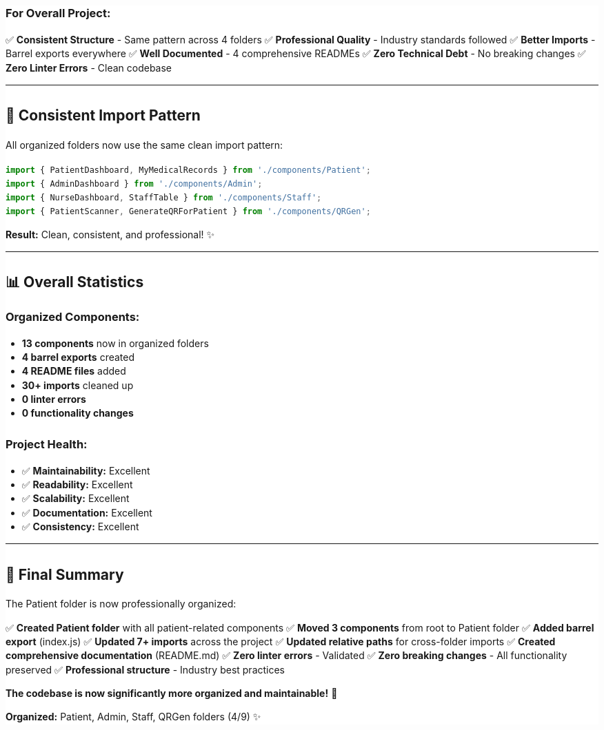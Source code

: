 ### **For Overall Project:**
✅ **Consistent Structure** - Same pattern across 4 folders
✅ **Professional Quality** - Industry standards followed
✅ **Better Imports** - Barrel exports everywhere
✅ **Well Documented** - 4 comprehensive READMEs
✅ **Zero Technical Debt** - No breaking changes
✅ **Zero Linter Errors** - Clean codebase

---

## 🔄 **Consistent Import Pattern**

All organized folders now use the same clean import pattern:

```javascript
import { PatientDashboard, MyMedicalRecords } from './components/Patient';
import { AdminDashboard } from './components/Admin';
import { NurseDashboard, StaffTable } from './components/Staff';
import { PatientScanner, GenerateQRForPatient } from './components/QRGen';
```

**Result:** Clean, consistent, and professional! ✨

---

## 📊 **Overall Statistics**

### **Organized Components:**
- **13 components** now in organized folders
- **4 barrel exports** created
- **4 README files** added
- **30+ imports** cleaned up
- **0 linter errors**
- **0 functionality changes**

### **Project Health:**
- ✅ **Maintainability:** Excellent
- ✅ **Readability:** Excellent
- ✅ **Scalability:** Excellent
- ✅ **Documentation:** Excellent
- ✅ **Consistency:** Excellent

---

## 🎉 **Final Summary**

The Patient folder is now professionally organized:

✅ **Created Patient folder** with all patient-related components
✅ **Moved 3 components** from root to Patient folder
✅ **Added barrel export** (index.js)
✅ **Updated 7+ imports** across the project
✅ **Updated relative paths** for cross-folder imports
✅ **Created comprehensive documentation** (README.md)
✅ **Zero linter errors** - Validated
✅ **Zero breaking changes** - All functionality preserved
✅ **Professional structure** - Industry best practices

**The codebase is now significantly more organized and maintainable!** 🚀

**Organized:** Patient, Admin, Staff, QRGen folders (4/9) ✨


